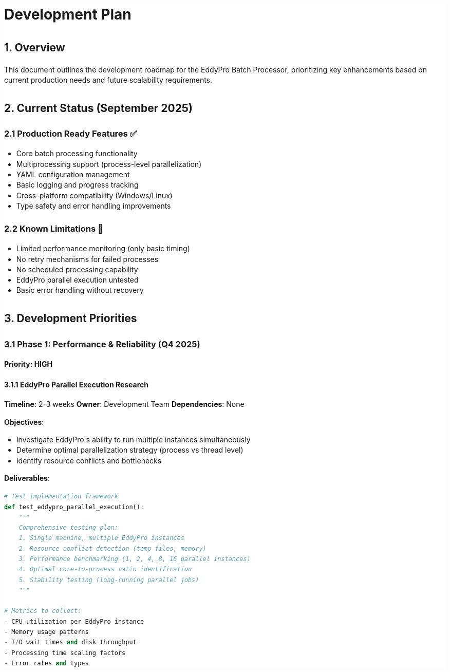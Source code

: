 # Development Plan

## 1. Overview

This document outlines the development roadmap for the EddyPro Batch Processor, prioritizing key enhancements based on current production needs and future scalability requirements.

## 2. Current Status (September 2025)

### 2.1 Production Ready Features ✅
- Core batch processing functionality
- Multiprocessing support (process-level parallelization)
- YAML configuration management
- Basic logging and progress tracking
- Cross-platform compatibility (Windows/Linux)
- Type safety and error handling improvements

### 2.2 Known Limitations 🔧
- Limited performance monitoring (only basic timing)
- No retry mechanisms for failed processes
- No scheduled processing capability
- EddyPro parallel execution untested
- Basic error handling without recovery

## 3. Development Priorities

### 3.1 Phase 1: Performance & Reliability (Q4 2025)

**Priority: HIGH**

#### 3.1.1 EddyPro Parallel Execution Research
**Timeline**: 2-3 weeks
**Owner**: Development Team
**Dependencies**: None

**Objectives**:
- Investigate EddyPro's ability to run multiple instances simultaneously
- Determine optimal parallelization strategy (process vs thread level)
- Identify resource conflicts and bottlenecks

**Deliverables**:
```python
# Test implementation framework
def test_eddypro_parallel_execution():
    """
    Comprehensive testing plan:
    1. Single machine, multiple EddyPro instances
    2. Resource conflict detection (temp files, memory)
    3. Performance benchmarking (1, 2, 4, 8, 16 parallel instances)
    4. Optimal core-to-process ratio identification
    5. Stability testing (long-running parallel jobs)
    """
    
# Metrics to collect:
- CPU utilization per EddyPro instance
- Memory usage patterns
- I/O wait times and disk throughput
- Processing time scaling factors
- Error rates and types
```
